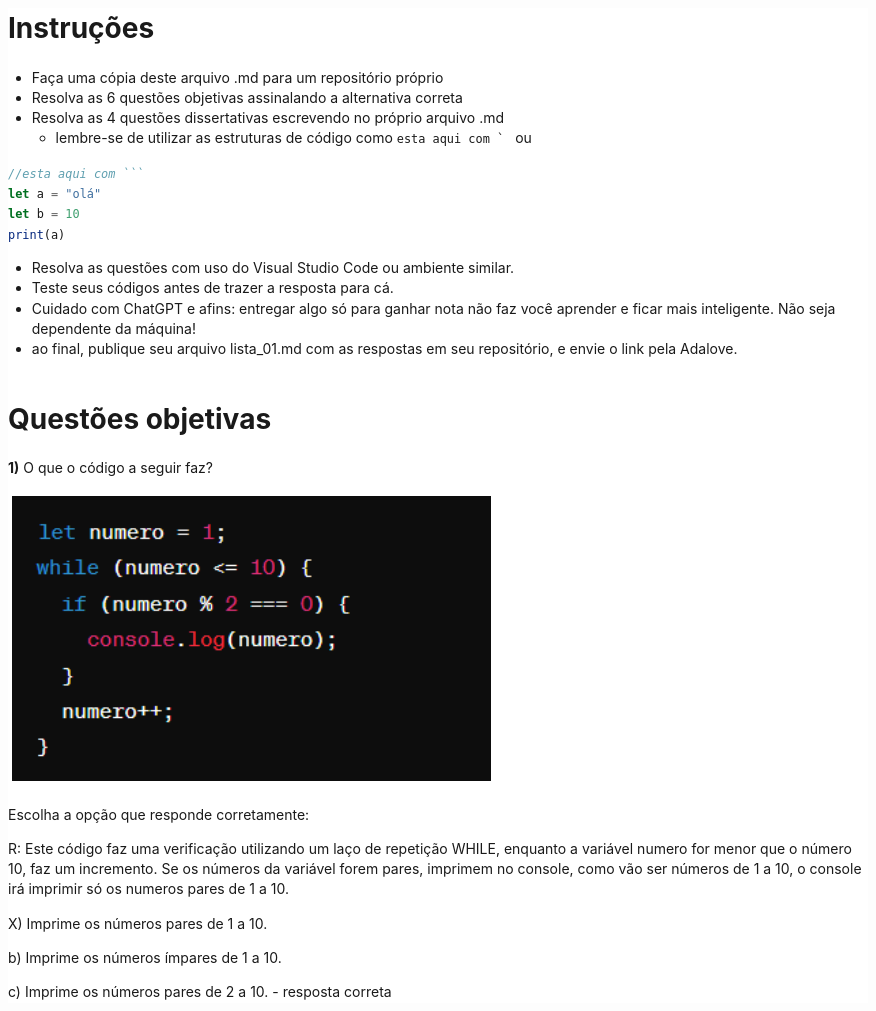 # Instruções

- Faça uma cópia deste arquivo .md para um repositório próprio
- Resolva as 6 questões objetivas assinalando a alternativa correta
- Resolva as 4 questões dissertativas escrevendo no próprio arquivo .md
  - lembre-se de utilizar as estruturas de código como ``esta aqui com ` `` ou
```javascript
//esta aqui com ```
let a = "olá"
let b = 10
print(a)
```
- Resolva as questões com uso do Visual Studio Code ou ambiente similar.
- Teste seus códigos antes de trazer a resposta para cá.
- Cuidado com ChatGPT e afins: entregar algo só para ganhar nota não faz você aprender e ficar mais inteligente. Não seja dependente da máquina!
- ao final, publique seu arquivo lista_01.md com as respostas em seu repositório, e envie o link pela Adalove. 

# Questões objetivas

**1)** O que o código a seguir faz?


![Uma imagem](assets/ex01.PNG)

Escolha a opção que responde corretamente:

R: Este código faz uma verificação utilizando um laço de repetição WHILE, enquanto a variável numero for menor que o número 10, faz um incremento. Se os números da variável forem pares, imprimem no console, como vão ser números de 1 a 10, o console irá imprimir só os numeros pares de 1 a 10. 

X) Imprime os números pares de 1 a 10.

b) Imprime os números ímpares de 1 a 10.

c) Imprime os números pares de 2 a 10. - resposta correta
